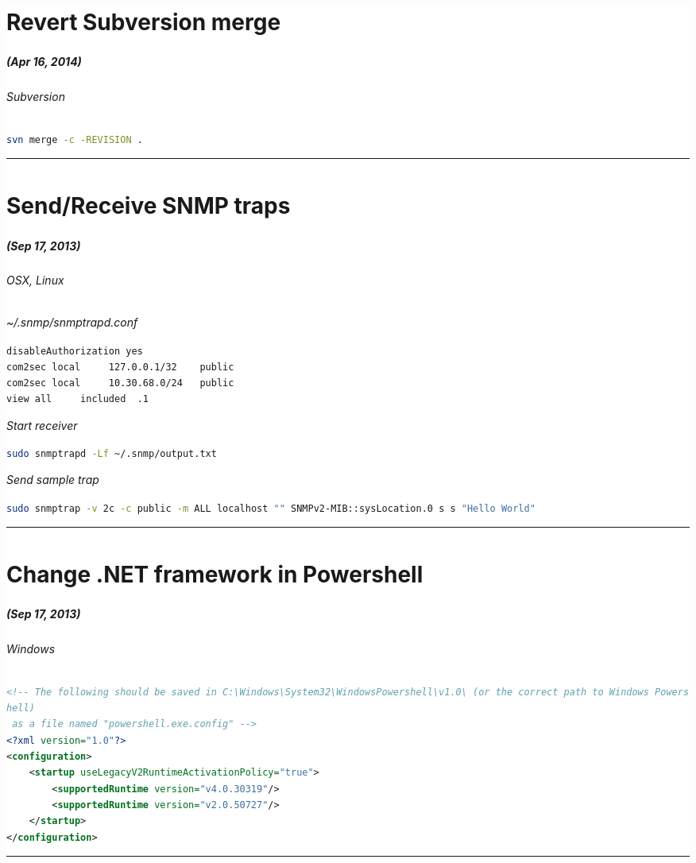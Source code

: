 # Revert Subversion merge
##### (Apr 16, 2014)
###### Subversion

```bash
svn merge -c -REVISION .
```

---

# Send/Receive SNMP traps
##### (Sep 17, 2013)
###### OSX, Linux

_~/.snmp/snmptrapd.conf_

```bash
disableAuthorization yes
com2sec local     127.0.0.1/32    public
com2sec local     10.30.68.0/24   public
view all     included  .1
```

_Start receiver_

```bash
sudo snmptrapd -Lf ~/.snmp/output.txt
```

_Send sample trap_

```bash
sudo snmptrap -v 2c -c public -m ALL localhost "" SNMPv2-MIB::sysLocation.0 s s "Hello World"
```

---

# Change .NET framework in Powershell
##### (Sep 17, 2013)
###### Windows

```xml
<!-- The following should be saved in C:\Windows\System32\WindowsPowershell\v1.0\ (or the correct path to Windows Powershell)
 as a file named "powershell.exe.config" -->
<?xml version="1.0"?>
<configuration>
    <startup useLegacyV2RuntimeActivationPolicy="true">
        <supportedRuntime version="v4.0.30319"/>
        <supportedRuntime version="v2.0.50727"/>
    </startup>
</configuration>
```

---